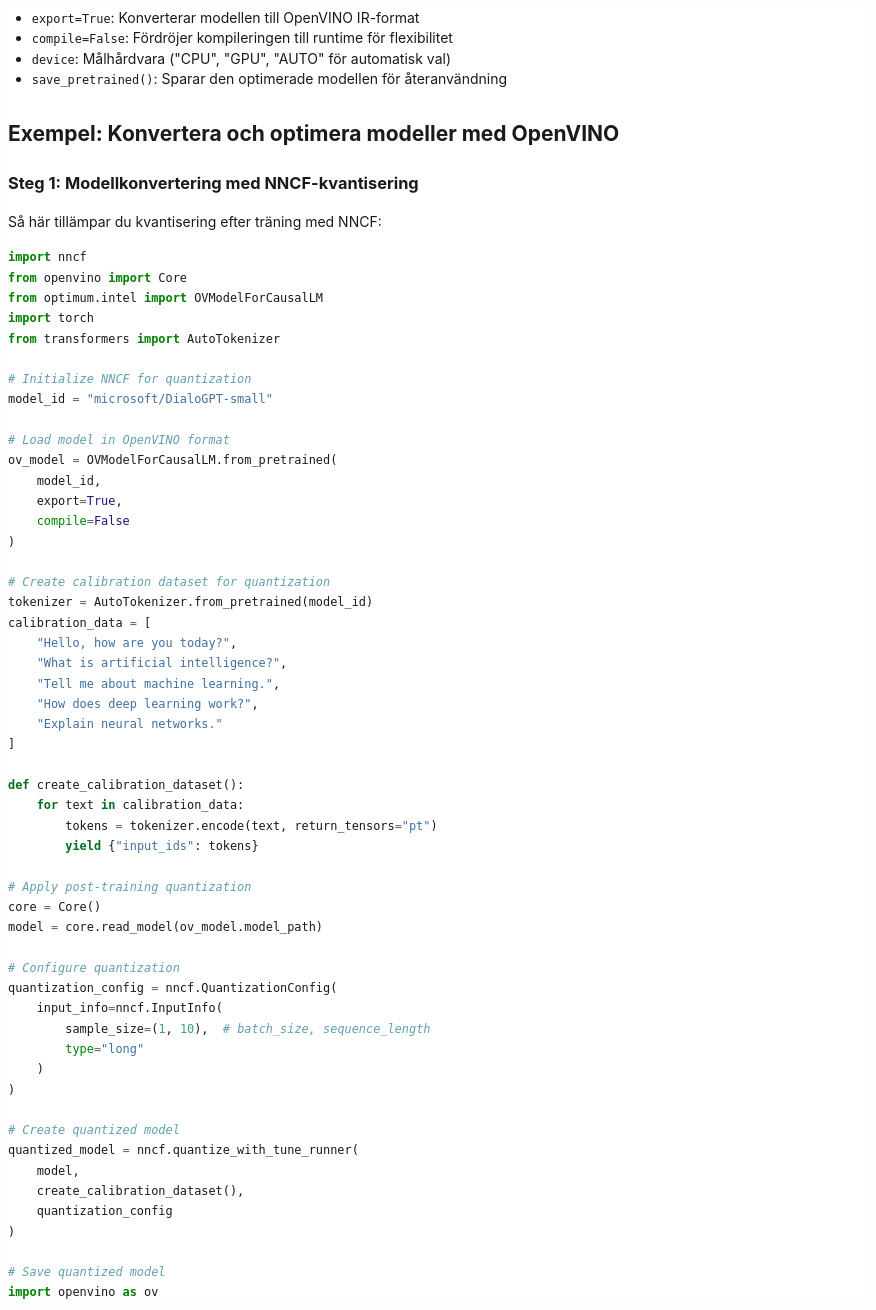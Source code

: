 - `export=True`: Konverterar modellen till OpenVINO IR-format
- `compile=False`: Fördröjer kompileringen till runtime för flexibilitet
- `device`: Målhårdvara ("CPU", "GPU", "AUTO" för automatisk val)
- `save_pretrained()`: Sparar den optimerade modellen för återanvändning

## Exempel: Konvertera och optimera modeller med OpenVINO

### Steg 1: Modellkonvertering med NNCF-kvantisering

Så här tillämpar du kvantisering efter träning med NNCF:

```python
import nncf
from openvino import Core
from optimum.intel import OVModelForCausalLM
import torch
from transformers import AutoTokenizer

# Initialize NNCF for quantization
model_id = "microsoft/DialoGPT-small"

# Load model in OpenVINO format
ov_model = OVModelForCausalLM.from_pretrained(
    model_id, 
    export=True,
    compile=False
)

# Create calibration dataset for quantization
tokenizer = AutoTokenizer.from_pretrained(model_id)
calibration_data = [
    "Hello, how are you today?",
    "What is artificial intelligence?",
    "Tell me about machine learning.",
    "How does deep learning work?",
    "Explain neural networks."
]

def create_calibration_dataset():
    for text in calibration_data:
        tokens = tokenizer.encode(text, return_tensors="pt")
        yield {"input_ids": tokens}

# Apply post-training quantization
core = Core()
model = core.read_model(ov_model.model_path)

# Configure quantization
quantization_config = nncf.QuantizationConfig(
    input_info=nncf.InputInfo(
        sample_size=(1, 10),  # batch_size, sequence_length
        type="long"
    )
)

# Create quantized model
quantized_model = nncf.quantize_with_tune_runner(
    model,
    create_calibration_dataset(),
    quantization_config
)

# Save quantized model
import openvino as ov
```